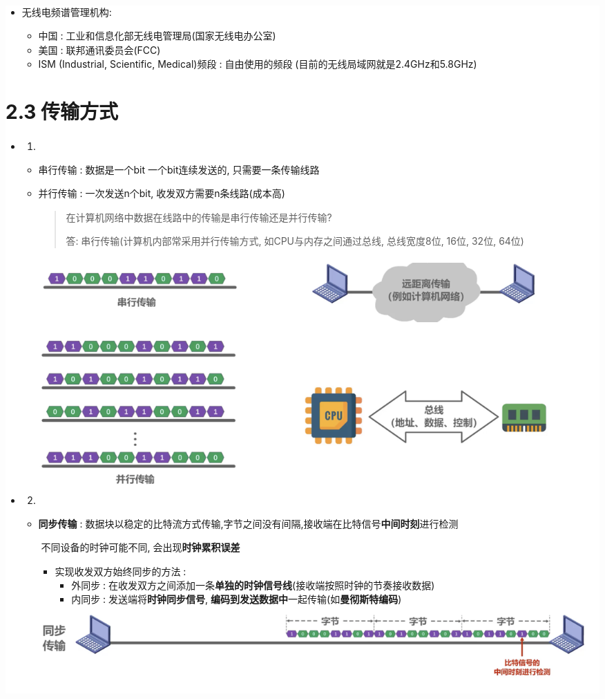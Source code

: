 - 无线电频谱管理机构:

  - 中国 : 工业和信息化部无线电管理局(国家无线电办公室)
  - 美国 : 联邦通讯委员会(FCC)
  - ISM (Industrial, Scientific, Medical)频段 : 自由使用的频段  (目前的无线局域网就是2.4GHz和5.8GHz)





# 2.3 传输方式

- 1.

  - 串行传输 : 数据是一个bit 一个bit连续发送的, 只需要一条传输线路

  - 并行传输 : 一次发送n个bit, 收发双方需要n条线路(成本高)

    > 在计算机网络中数据在线路中的传输是串行传输还是并行传输?
    >
    > 答: 串行传输(计算机内部常采用并行传输方式, 如CPU与内存之间通过总线, 总线宽度8位, 16位, 32位, 64位)

  <img src="../img/截屏2020-10-21 下午5.52.04.png"  width="800"  height = "100" />

  

  <img src="../img/截屏2020-10-21 下午5.53.21.png"  width="800"  height = "230" />

- 2.

  - **同步传输** : 数据块以稳定的比特流方式传输,字节之间没有间隔,接收端在比特信号**中间时刻**进行检测

    ​				 不同设备的时钟可能不同, 会出现**时钟累积误差**

    - 实现收发双方始终同步的方法 : 
      - 外同步 : 在收发双方之间添加一条**单独的时钟信号线**(接收端按照时钟的节奏接收数据)
      - 内同步 : 发送端将**时钟同步信号**, **编码到发送数据中**一起传输(如**曼彻斯特编码**)

    <img src="../img/截屏2020-10-21 下午5.55.11.png"  width="800"  height = "120" />
